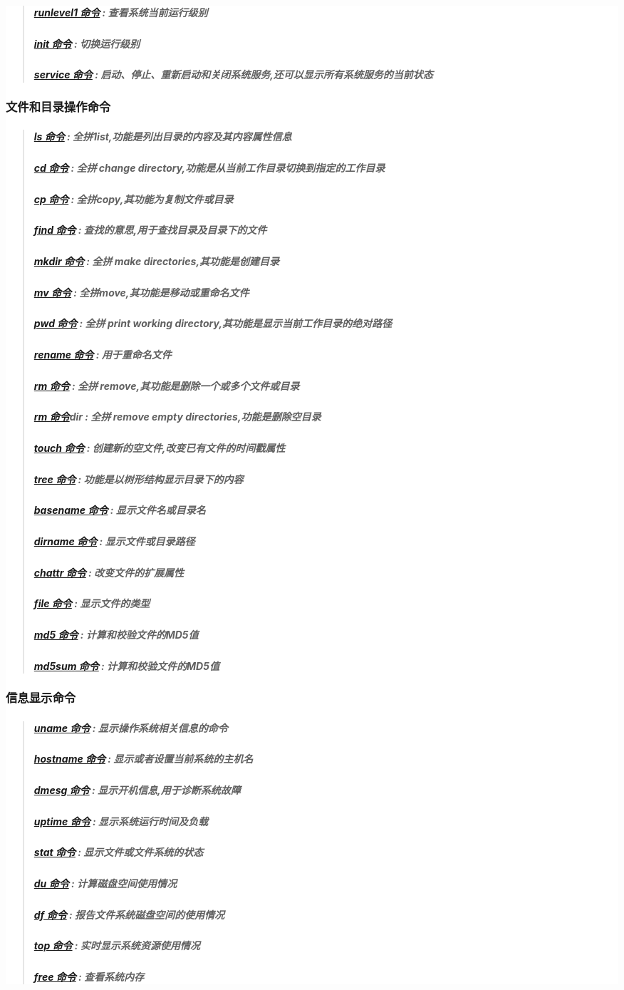 > #####  [runlevel1 命令](https://github.com/dsw0214/linux-commands/blob/master/runlevel1.md "runlevel1 命令") : 查看系统当前运行级别
> #####  [init 命令](https://github.com/dsw0214/linux-commands/blob/master/init.md "init 命令") : 切换运行级别
> #####  [service 命令](https://github.com/dsw0214/linux-commands/blob/master/service.md "service 命令") : 启动、停止、重新启动和关闭系统服务,还可以显示所有系统服务的当前状态

###  文件和目录操作命令
> #####  [ls 命令](https://github.com/dsw0214/linux-commands/blob/master/ls.md "ls 命令") : 全拼1ist,功能是列出目录的内容及其内容属性信息
> #####  [cd 命令](https://github.com/dsw0214/linux-commands/blob/master/cd.md "cd 命令") : 全拼 change directory,功能是从当前工作目录切换到指定的工作目录
> #####  [cp 命令](https://github.com/dsw0214/linux-commands/blob/master/cp.md "cp 命令") : 全拼copy,其功能为复制文件或目录
> #####  [find 命令](https://github.com/dsw0214/linux-commands/blob/master/find.md "find 命令") : 查找的意思,用于查找目录及目录下的文件
> #####  [mkdir 命令](https://github.com/dsw0214/linux-commands/blob/master/mkdir.md "mkdir 命令") : 全拼 make directories,其功能是创建目录
> #####  [mv 命令](https://github.com/dsw0214/linux-commands/blob/master/mv.md "mv 命令") : 全拼move,其功能是移动或重命名文件
> #####  [pwd 命令](https://github.com/dsw0214/linux-commands/blob/master/pwd.md "pwd 命令") : 全拼 print working directory,其功能是显示当前工作目录的绝对路径
> #####  [rename 命令](https://github.com/dsw0214/linux-commands/blob/master/rename.md "rename 命令") : 用于重命名文件
> #####  [rm 命令](https://github.com/dsw0214/linux-commands/blob/master/rm.md "rm 命令") : 全拼 remove,其功能是删除一个或多个文件或目录
> #####  [rm 命令](https://github.com/dsw0214/linux-commands/blob/master/rm.md "rm 命令")dir : 全拼 remove empty directories,功能是删除空目录
> #####  [touch 命令](https://github.com/dsw0214/linux-commands/blob/master/touch.md "touch 命令") : 创建新的空文件,改变已有文件的时间戳属性
> #####  [tree 命令](https://github.com/dsw0214/linux-commands/blob/master/tree.md "tree 命令") : 功能是以树形结构显示目录下的内容
> #####  [basename 命令](https://github.com/dsw0214/linux-commands/blob/master/basename.md "basename 命令") : 显示文件名或目录名
> #####  [dirname 命令](https://github.com/dsw0214/linux-commands/blob/master/dirname.md "dirname 命令") : 显示文件或目录路径
> #####  [chattr 命令](https://github.com/dsw0214/linux-commands/blob/master/chattr.md "chattr 命令") : 改变文件的扩展属性
> #####  [file 命令](https://github.com/dsw0214/linux-commands/blob/master/file.md "file 命令") : 显示文件的类型
> #####  [md5 命令](https://github.com/dsw0214/linux-commands/blob/master/md5.md "md5 命令") : 计算和校验文件的MD5值
> #####  [md5sum 命令](https://github.com/dsw0214/linux-commands/blob/master/md5sum.md "md5sum 命令") : 计算和校验文件的MD5值

###  信息显示命令
> #####  [uname 命令](https://github.com/dsw0214/linux-commands/blob/master/uname.md "uname 命令") : 显示操作系统相关信息的命令
> #####  [hostname 命令](https://github.com/dsw0214/linux-commands/blob/master/hostname.md "hostname 命令") : 显示或者设置当前系统的主机名
> #####  [dmesg 命令](https://github.com/dsw0214/linux-commands/blob/master/dmesg.md "dmesg 命令") : 显示开机信息,用于诊断系统故障
> #####  [uptime 命令](https://github.com/dsw0214/linux-commands/blob/master/uptime.md "uptime 命令") : 显示系统运行时间及负载
> #####  [stat 命令](https://github.com/dsw0214/linux-commands/blob/master/stat.md "stat 命令") : 显示文件或文件系统的状态
> #####  [du 命令](https://github.com/dsw0214/linux-commands/blob/master/du.md "du 命令") : 计算磁盘空间使用情况
> #####  [df 命令](https://github.com/dsw0214/linux-commands/blob/master/df.md "df 命令") : 报告文件系统磁盘空间的使用情况
> #####  [top 命令](https://github.com/dsw0214/linux-commands/blob/master/top.md "top 命令") : 实时显示系统资源使用情况
> #####  [free 命令](https://github.com/dsw0214/linux-commands/blob/master/free.md "free 命令") : 查看系统内存